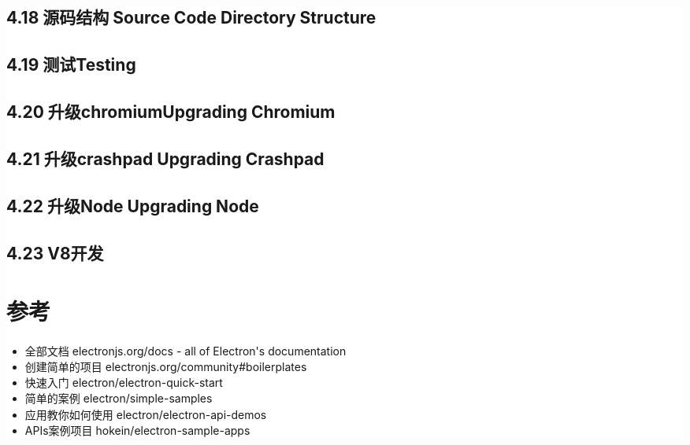 ## 4.18 源码结构 Source Code Directory Structure
## 4.19 测试Testing
## 4.20 升级chromiumUpgrading Chromium
## 4.21 升级crashpad  Upgrading Crashpad
## 4.22 升级Node Upgrading Node
## 4.23 V8开发


# 参考

* 全部文档 electronjs.org/docs - all of Electron's documentation
* 创建简单的项目 electronjs.org/community#boilerplates 
* 快速入门 electron/electron-quick-start
* 简单的案例 electron/simple-samples
* 应用教你如何使用 electron/electron-api-demos
* APIs案例项目 hokein/electron-sample-apps 


